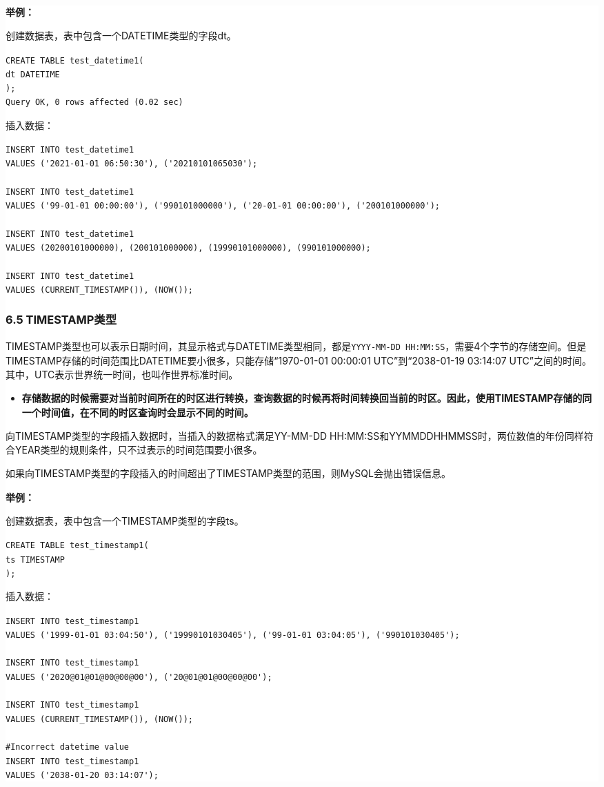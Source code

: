 **举例：**

创建数据表，表中包含一个DATETIME类型的字段dt。

```mysql
CREATE TABLE test_datetime1(
dt DATETIME
);
Query OK, 0 rows affected (0.02 sec)
```

插入数据：

```mysql
INSERT INTO test_datetime1
VALUES ('2021-01-01 06:50:30'), ('20210101065030');

INSERT INTO test_datetime1
VALUES ('99-01-01 00:00:00'), ('990101000000'), ('20-01-01 00:00:00'), ('200101000000');

INSERT INTO test_datetime1
VALUES (20200101000000), (200101000000), (19990101000000), (990101000000);
 
INSERT INTO test_datetime1
VALUES (CURRENT_TIMESTAMP()), (NOW());
```

### 6.5 TIMESTAMP类型

TIMESTAMP类型也可以表示日期时间，其显示格式与DATETIME类型相同，都是`YYYY-MM-DD HH:MM:SS`，需要4个字节的存储空间。但是TIMESTAMP存储的时间范围比DATETIME要小很多，只能存储“1970-01-01 00:00:01 UTC”到“2038-01-19 03:14:07 UTC”之间的时间。其中，UTC表示世界统一时间，也叫作世界标准时间。

- **存储数据的时候需要对当前时间所在的时区进行转换，查询数据的时候再将时间转换回当前的时区。因此，使用TIMESTAMP存储的同一个时间值，在不同的时区查询时会显示不同的时间。**

向TIMESTAMP类型的字段插入数据时，当插入的数据格式满足YY-MM-DD HH:MM:SS和YYMMDDHHMMSS时，两位数值的年份同样符合YEAR类型的规则条件，只不过表示的时间范围要小很多。

如果向TIMESTAMP类型的字段插入的时间超出了TIMESTAMP类型的范围，则MySQL会抛出错误信息。

**举例：**

创建数据表，表中包含一个TIMESTAMP类型的字段ts。

```mysql
CREATE TABLE test_timestamp1(
ts TIMESTAMP
);
```

插入数据：

```mysql
INSERT INTO test_timestamp1
VALUES ('1999-01-01 03:04:50'), ('19990101030405'), ('99-01-01 03:04:05'), ('990101030405');

INSERT INTO test_timestamp1
VALUES ('2020@01@01@00@00@00'), ('20@01@01@00@00@00');

INSERT INTO test_timestamp1
VALUES (CURRENT_TIMESTAMP()), (NOW());

#Incorrect datetime value
INSERT INTO test_timestamp1
VALUES ('2038-01-20 03:14:07');
```
